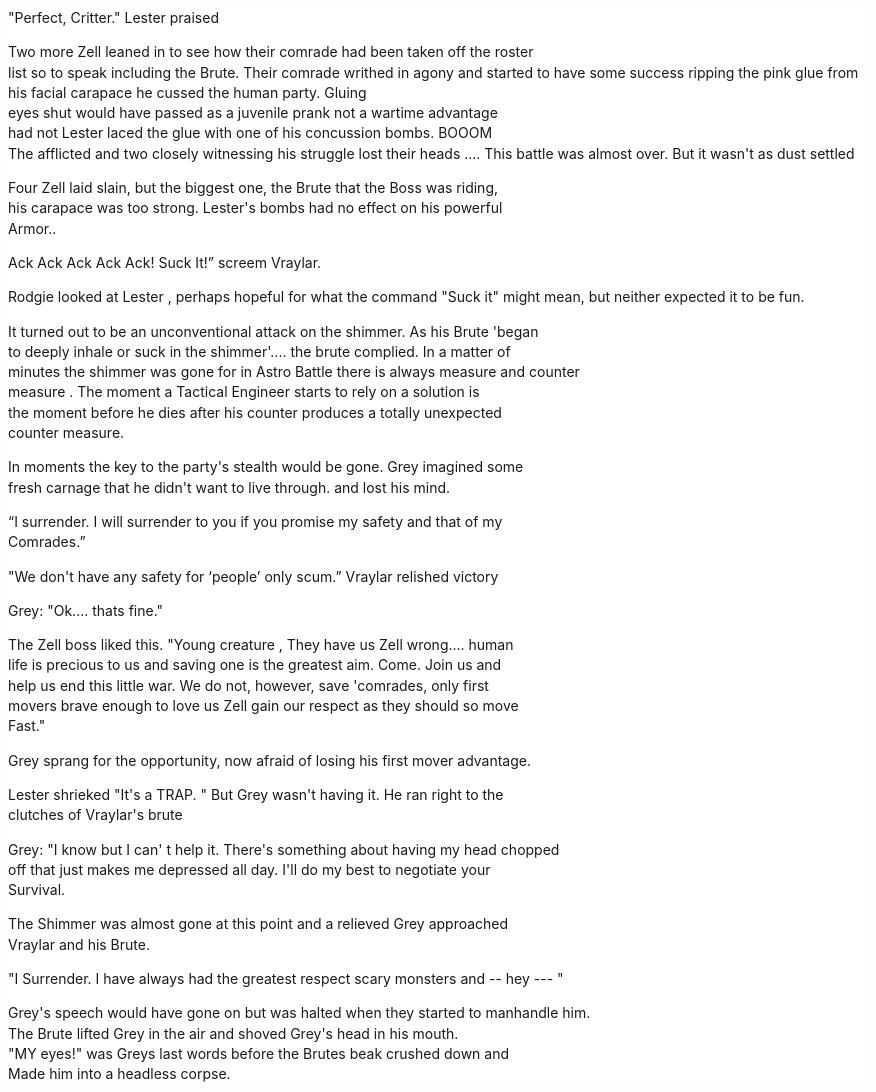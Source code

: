 "Perfect, Critter." Lester praised

Two more Zell leaned in to see how their comrade had been taken off the roster  
list so to speak including the Brute. Their comrade writhed in agony and started to have some success ripping the pink glue from his facial carapace he cussed the human party. Gluing   
eyes shut would have passed as a juvenile prank not a wartime advantage  
had not Lester laced the glue with one of his concussion bombs. BOOOM  
The afflicted and two closely witnessing his struggle lost their heads .... This battle was almost over. But it wasn't as dust settled

Four Zell laid slain, but the biggest one, the Brute that the Boss was riding,  
his carapace was too strong. Lester's bombs had no effect on his powerful  
Armor..

Ack Ack Ack Ack Ack\! Suck It\!” screem Vraylar.

Rodgie looked at Lester , perhaps hopeful for what the command "Suck it" might mean, but neither expected it to be fun.

It turned out to be an unconventional attack on the shimmer. As his Brute 'began  
to deeply inhale or suck in the shimmer'.... the brute complied. In a matter of  
minutes the shimmer was gone for in Astro Battle there is always measure and counter  
measure . The moment a Tactical Engineer starts to rely on a solution is  
the moment before he dies after his counter produces a totally unexpected  
counter measure.

In moments the key to the party's stealth would be gone. Grey imagined some  
fresh carnage that he didn't want to live through. and lost his mind.

“I surrender. I will surrender to you if you promise my safety and that of my  
Comrades.”

"We don't have any safety for ‘people’ only scum.” Vraylar relished victory

Grey: "Ok.... thats fine."

The Zell boss liked this. "Young creature , They have us Zell wrong.... human  
life is precious to us and saving one is the greatest aim. Come. Join us and  
help us end this little war. We do not, however, save 'comrades, only first  
movers brave enough to love us Zell gain our respect as they should so move  
Fast."

Grey sprang for the opportunity, now afraid of losing his first mover advantage.

Lester shrieked "It's a TRAP. " But Grey wasn't having it. He ran right to the  
clutches of Vraylar's brute

Grey: "I know but I can' t help it. There's something about having my head chopped  
off that just makes me depressed all day. I'll do my best to negotiate your  
Survival.

The Shimmer was almost gone at this point and a relieved Grey approached  
Vraylar and his Brute.

"I Surrender. I have always had the greatest respect scary monsters and \-- hey \--- "

Grey's speech would have gone on but was halted when they started to manhandle him.  
The Brute lifted Grey in the air and shoved Grey's head in his mouth.  
"MY eyes\!" was Greys last words before the Brutes beak crushed down and  
Made him into a  headless corpse.
